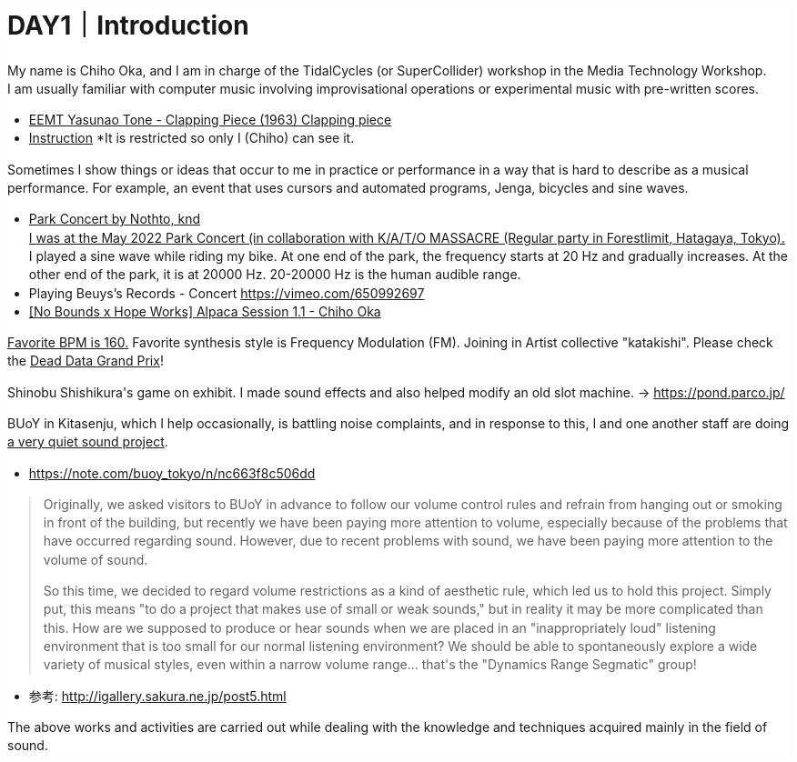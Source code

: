 # DAY1｜Introduction

My name is Chiho Oka, and I am in charge of the TidalCycles (or SuperCollider) workshop in the Media Technology Workshop.<br>I am usually familiar with computer music involving improvisational operations or experimental music with pre-written scores.
- [EEMT Yasunao Tone - Clapping Piece (1963) Clapping piece
](https://www.youtube.com/watch?v=E_vTRE9N1Xs)
- [Instruction](https://drive.google.com/file/d/1xPiOaN7etlZH8bn6S1LUISLm4vTGM8DE/view?usp=sharing) *It is restricted so only I (Chiho) can see it.

Sometimes I show things or ideas that occur to me in practice or performance in a way that is hard to describe as a musical performance. For example, an event that uses cursors and automated programs, Jenga, bicycles and sine waves.

- [Park Concert by Nothto, knd](https://togetter.com/li/184897) <br>[I was at the May 2022 Park Concert (in collaboration with K/A/T/O MASSACRE (Regular party in Forestlimit, Hatagaya, Tokyo).](https://twitter.com/chihooka/status/1521855623008202753?s=20&t=KgyMGKaN5K4oewKIIR6mRQ) I played a sine wave while riding my bike. At one end of the park, the frequency starts at 20 Hz and gradually increases. At the other end of the park, it is at 20000 Hz. 20-20000 Hz is the human audible range.<br>
- Playing Beuys’s Records - Concert https://vimeo.com/650992697
- [[No Bounds x Hope Works] Alpaca Session 1.1 - Chiho Oka](https://www.youtube.com/watch?v=4DTn2km1378)

[Favorite BPM is 160.](https://soundcloud.com/crackmagazine/unfold-dj-fulltono-at-the-white-hotel-manchester) Favorite synthesis style is Frequency Modulation (FM).
Joining in Artist collective "katakishi". Please check the [Dead Data Grand Prix](https://katakishi.com/sdg/)!

Shinobu Shishikura's game on exhibit. I made sound effects and also helped modify an old slot machine.
 -> https://pond.parco.jp/

BUoY in Kitasenju, which I help occasionally, is battling noise complaints, and in response to this, I and one another staff are doing [a very quiet sound project](https://buoy.or.jp/program/silent-music-party-1/).
- https://note.com/buoy_tokyo/n/nc663f8c506dd
> Originally, we asked visitors to BUoY in advance to follow our volume control rules and refrain from hanging out or smoking in front of the building, but recently we have been paying more attention to volume, especially because of the problems that have occurred regarding sound. However, due to recent problems with sound, we have been paying more attention to the volume of sound.
>
> So this time, we decided to regard volume restrictions as a kind of aesthetic rule, which led us to hold this project.
> Simply put, this means "to do a project that makes use of small or weak sounds," but in reality it may be more complicated than this.
> How are we supposed to produce or hear sounds when we are placed in an "inappropriately loud" listening environment that is too small for our normal listening environment?
> We should be able to spontaneously explore a wide variety of musical styles, even within a narrow volume range... that's the "Dynamics Range Segmatic" group!
- 参考: http://igallery.sakura.ne.jp/post5.html

The above works and activities are carried out while dealing with the knowledge and techniques acquired mainly in the field of sound.
